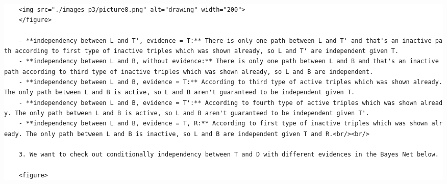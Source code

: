         <img src="./images_p3/picture8.png" alt="drawing" width="200">
        </figure>

        - **independency between L and T', evidence = T:** There is only one path between L and T' and that's an inactive path according to first type of inactive triples which was shown already, so L and T' are independent given T.
        - **independency between L and B, without evidence:** There is only one path between L and B and that's an inactive path according to third type of inactive triples which was shown already, so L and B are independent.
        - **independency between L and B, evidence = T:** According to third type of active triples which was shown already. The only path between L and B is active, so L and B aren't guaranteed to be independent given T.
        - **independency between L and B, evidence = T':** According to fourth type of active triples which was shown already. The only path between L and B is active, so L and B aren't guaranteed to be independent given T'.
        - **independency between L and B, evidence = T, R:** According to first type of inactive triples which was shown already. The only path between L and B is inactive, so L and B are independent given T and R.<br/><br/>

        3. We want to check out conditionally independency between T and D with different evidences in the Bayes Net below.

        <figure>
